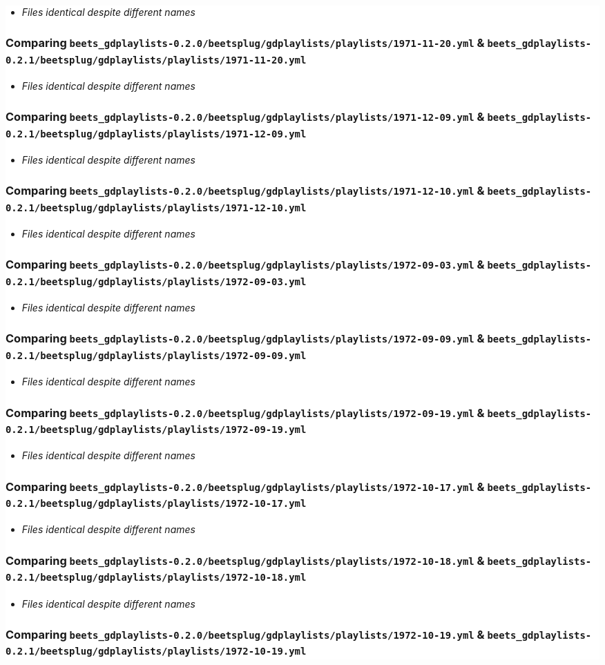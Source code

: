  * *Files identical despite different names*

### Comparing `beets_gdplaylists-0.2.0/beetsplug/gdplaylists/playlists/1971-11-20.yml` & `beets_gdplaylists-0.2.1/beetsplug/gdplaylists/playlists/1971-11-20.yml`

 * *Files identical despite different names*

### Comparing `beets_gdplaylists-0.2.0/beetsplug/gdplaylists/playlists/1971-12-09.yml` & `beets_gdplaylists-0.2.1/beetsplug/gdplaylists/playlists/1971-12-09.yml`

 * *Files identical despite different names*

### Comparing `beets_gdplaylists-0.2.0/beetsplug/gdplaylists/playlists/1971-12-10.yml` & `beets_gdplaylists-0.2.1/beetsplug/gdplaylists/playlists/1971-12-10.yml`

 * *Files identical despite different names*

### Comparing `beets_gdplaylists-0.2.0/beetsplug/gdplaylists/playlists/1972-09-03.yml` & `beets_gdplaylists-0.2.1/beetsplug/gdplaylists/playlists/1972-09-03.yml`

 * *Files identical despite different names*

### Comparing `beets_gdplaylists-0.2.0/beetsplug/gdplaylists/playlists/1972-09-09.yml` & `beets_gdplaylists-0.2.1/beetsplug/gdplaylists/playlists/1972-09-09.yml`

 * *Files identical despite different names*

### Comparing `beets_gdplaylists-0.2.0/beetsplug/gdplaylists/playlists/1972-09-19.yml` & `beets_gdplaylists-0.2.1/beetsplug/gdplaylists/playlists/1972-09-19.yml`

 * *Files identical despite different names*

### Comparing `beets_gdplaylists-0.2.0/beetsplug/gdplaylists/playlists/1972-10-17.yml` & `beets_gdplaylists-0.2.1/beetsplug/gdplaylists/playlists/1972-10-17.yml`

 * *Files identical despite different names*

### Comparing `beets_gdplaylists-0.2.0/beetsplug/gdplaylists/playlists/1972-10-18.yml` & `beets_gdplaylists-0.2.1/beetsplug/gdplaylists/playlists/1972-10-18.yml`

 * *Files identical despite different names*

### Comparing `beets_gdplaylists-0.2.0/beetsplug/gdplaylists/playlists/1972-10-19.yml` & `beets_gdplaylists-0.2.1/beetsplug/gdplaylists/playlists/1972-10-19.yml`
